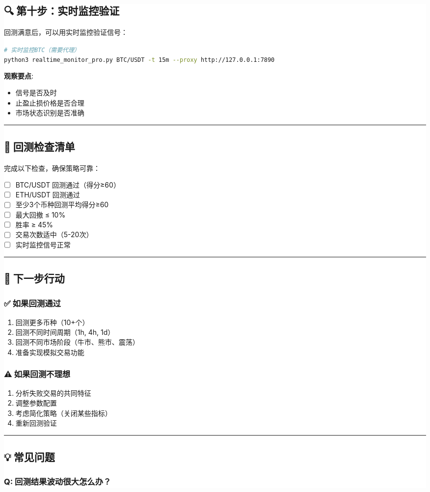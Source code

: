 
## 🔍 第十步：实时监控验证

回测满意后，可以用实时监控验证信号：

```bash
# 实时监控BTC（需要代理）
python3 realtime_monitor_pro.py BTC/USDT -t 15m --proxy http://127.0.0.1:7890
```

**观察要点**:
- 信号是否及时
- 止盈止损价格是否合理
- 市场状态识别是否准确

---

## 📝 回测检查清单

完成以下检查，确保策略可靠：

- [ ] BTC/USDT 回测通过（得分≥60）
- [ ] ETH/USDT 回测通过
- [ ] 至少3个币种回测平均得分≥60
- [ ] 最大回撤 ≤ 10%
- [ ] 胜率 ≥ 45%
- [ ] 交易次数适中（5-20次）
- [ ] 实时监控信号正常

---

## 🚦 下一步行动

### ✅ 如果回测通过

1. 回测更多币种（10+个）
2. 回测不同时间周期（1h, 4h, 1d）
3. 回测不同市场阶段（牛市、熊市、震荡）
4. 准备实现模拟交易功能

### ⚠️ 如果回测不理想

1. 分析失败交易的共同特征
2. 调整参数配置
3. 考虑简化策略（关闭某些指标）
4. 重新回测验证

---

## 💡 常见问题

### Q: 回测结果波动很大怎么办？
